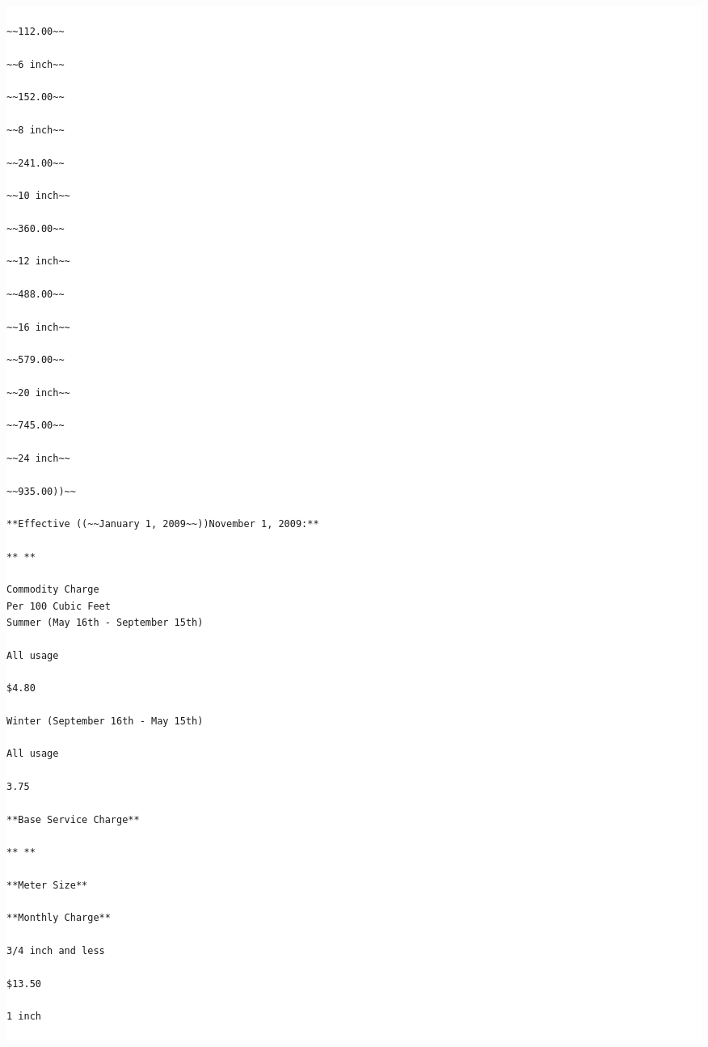 ~~~~  
  
~~112.00~~  
  
~~6 inch~~  
  
~~152.00~~  
  
~~8 inch~~  
  
~~241.00~~  
  
~~10 inch~~  
  
~~360.00~~  
  
~~12 inch~~  
  
~~488.00~~  
  
~~16 inch~~  
  
~~579.00~~  
  
~~20 inch~~  
  
~~745.00~~  
  
~~24 inch~~  
  
~~935.00))~~  
  
**Effective ((~~January 1, 2009~~))November 1, 2009:**  
  
** **  
  
Commodity Charge  
Per 100 Cubic Feet  
Summer (May 16th - September 15th)  
  
All usage  
  
$4.80  
  
Winter (September 16th - May 15th)  
  
All usage  
  
3.75  
  
**Base Service Charge**  
  
** **  
  
**Meter Size**  
  
**Monthly Charge**  
  
3/4 inch and less  
  
$13.50  
  
1 inch  
  
~~~~